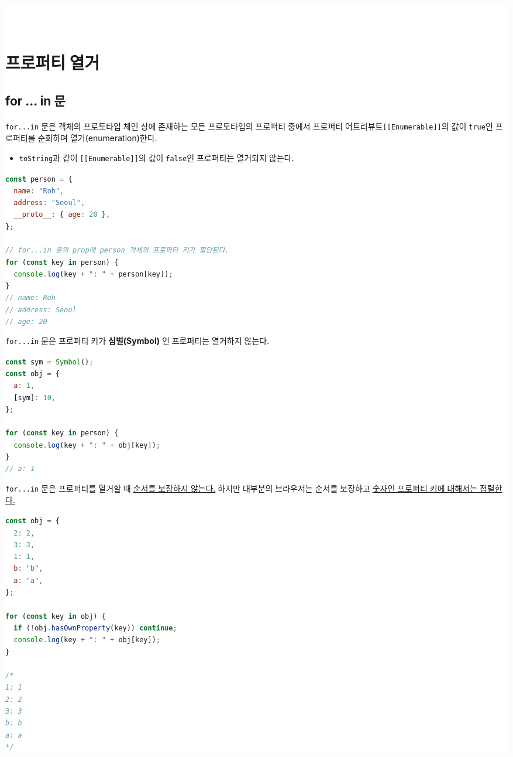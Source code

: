 <br/><br/>

# 프로퍼티 열거

## for ... in 문

`for...in` 문은 객체의 프로토타입 체인 상에 존재하는 모든 프로토타입의 프로퍼티 중에서 프로퍼티 어트리뷰트`[[Enumerable]]`의 값이 `true`인 프로퍼티를 순회하며 열거(enumeration)한다.

- `toString`과 같이 `[[Enumerable]]`의 값이 `false`인 프로퍼티는 열거되지 않는다.

```js
const person = {
  name: "Roh",
  address: "Seoul",
  __proto__: { age: 20 },
};

// for...in 문의 prop에 person 객체의 프로퍼티 키가 할당된다.
for (const key in person) {
  console.log(key + ": " + person[key]);
}
// name: Roh
// address: Seoul
// age: 20
```

`for...in` 문은 프로퍼티 키가 **심벌(Symbol)** 인 프로퍼티는 열거하지 않는다.

```js
const sym = Symbol();
const obj = {
  a: 1,
  [sym]: 10,
};

for (const key in person) {
  console.log(key + ": " + obj[key]);
}
// a: 1
```

`for...in` 문은 프로퍼티를 열거할 때 <ins>순서를 보장하지 않는다.</ins> 하지만 대부분의 브라우저는 순서를 보장하고 <ins>숫자인 프로퍼티 키에 대해서는 정렬한다.</ins>

```js
const obj = {
  2: 2,
  3: 3,
  1: 1,
  b: "b",
  a: "a",
};

for (const key in obj) {
  if (!obj.hasOwnProperty(key)) continue;
  console.log(key + ": " + obj[key]);
}

/*
1: 1
2: 2
3: 3
b: b
a: a
*/
```